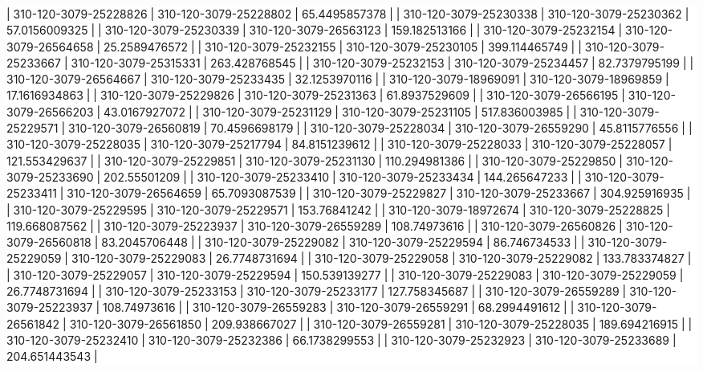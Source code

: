 | 310-120-3079-25228826 | 310-120-3079-25228802 | 65.4495857378 |
| 310-120-3079-25230338 | 310-120-3079-25230362 | 57.0156009325 |
| 310-120-3079-25230339 | 310-120-3079-26563123 | 159.182513166 |
| 310-120-3079-25232154 | 310-120-3079-26564658 | 25.2589476572 |
| 310-120-3079-25232155 | 310-120-3079-25230105 | 399.114465749 |
| 310-120-3079-25233667 | 310-120-3079-25315331 | 263.428768545 |
| 310-120-3079-25232153 | 310-120-3079-25234457 | 82.7379795199 |
| 310-120-3079-26564667 | 310-120-3079-25233435 | 32.1253970116 |
| 310-120-3079-18969091 | 310-120-3079-18969859 | 17.1616934863 |
| 310-120-3079-25229826 | 310-120-3079-25231363 | 61.8937529609 |
| 310-120-3079-26566195 | 310-120-3079-26566203 | 43.0167927072 |
| 310-120-3079-25231129 | 310-120-3079-25231105 | 517.836003985 |
| 310-120-3079-25229571 | 310-120-3079-26560819 | 70.4596698179 |
| 310-120-3079-25228034 | 310-120-3079-26559290 | 45.8115776556 |
| 310-120-3079-25228035 | 310-120-3079-25217794 | 84.8151239612 |
| 310-120-3079-25228033 | 310-120-3079-25228057 | 121.553429637 |
| 310-120-3079-25229851 | 310-120-3079-25231130 | 110.294981386 |
| 310-120-3079-25229850 | 310-120-3079-25233690 | 202.55501209 |
| 310-120-3079-25233410 | 310-120-3079-25233434 | 144.265647233 |
| 310-120-3079-25233411 | 310-120-3079-26564659 | 65.7093087539 |
| 310-120-3079-25229827 | 310-120-3079-25233667 | 304.925916935 |
| 310-120-3079-25229595 | 310-120-3079-25229571 | 153.76841242 |
| 310-120-3079-18972674 | 310-120-3079-25228825 | 119.668087562 |
| 310-120-3079-25223937 | 310-120-3079-26559289 | 108.74973616 |
| 310-120-3079-26560826 | 310-120-3079-26560818 | 83.2045706448 |
| 310-120-3079-25229082 | 310-120-3079-25229594 | 86.746734533 |
| 310-120-3079-25229059 | 310-120-3079-25229083 | 26.7748731694 |
| 310-120-3079-25229058 | 310-120-3079-25229082 | 133.783374827 |
| 310-120-3079-25229057 | 310-120-3079-25229594 | 150.539139277 |
| 310-120-3079-25229083 | 310-120-3079-25229059 | 26.7748731694 |
| 310-120-3079-25233153 | 310-120-3079-25233177 | 127.758345687 |
| 310-120-3079-26559289 | 310-120-3079-25223937 | 108.74973616 |
| 310-120-3079-26559283 | 310-120-3079-26559291 | 68.2994491612 |
| 310-120-3079-26561842 | 310-120-3079-26561850 | 209.938667027 |
| 310-120-3079-26559281 | 310-120-3079-25228035 | 189.694216915 |
| 310-120-3079-25232410 | 310-120-3079-25232386 | 66.1738299553 |
| 310-120-3079-25232923 | 310-120-3079-25233689 | 204.651443543 |